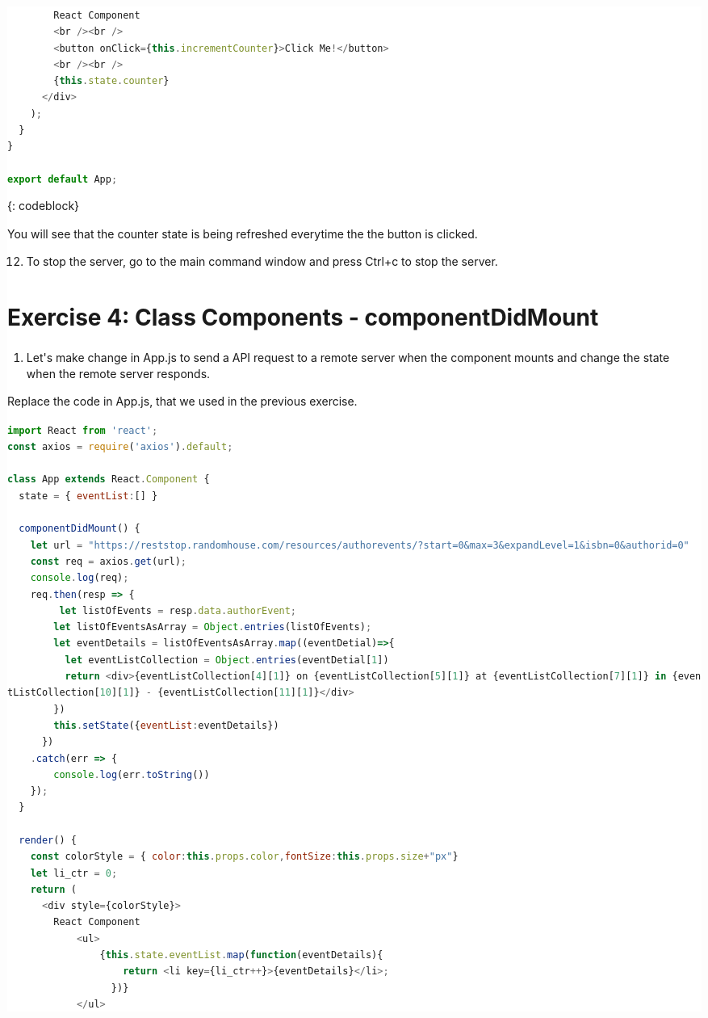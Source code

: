 ```js
        React Component
        <br /><br />
        <button onClick={this.incrementCounter}>Click Me!</button>
        <br /><br />
        {this.state.counter}
      </div>
    );
  }
}

export default App;

```

{: codeblock}

You will see that the counter state is being refreshed everytime the the button is clicked.

12. To stop the server, go to the main command window and press Ctrl+c to stop the server.

# Exercise 4: Class Components - componentDidMount

1.  Let's make change in App.js to send a API request to a remote server when the component mounts and change the state when the remote server responds.

Replace the code in App.js, that we used in the previous exercise.

```js
import React from 'react';
const axios = require('axios').default;

class App extends React.Component {
  state = { eventList:[] }

  componentDidMount() {
    let url = "https://reststop.randomhouse.com/resources/authorevents/?start=0&max=3&expandLevel=1&isbn=0&authorid=0"
    const req = axios.get(url);
    console.log(req);
    req.then(resp => {
         let listOfEvents = resp.data.authorEvent;
        let listOfEventsAsArray = Object.entries(listOfEvents);
        let eventDetails = listOfEventsAsArray.map((eventDetial)=>{
          let eventListCollection = Object.entries(eventDetial[1])
          return <div>{eventListCollection[4][1]} on {eventListCollection[5][1]} at {eventListCollection[7][1]} in {eventListCollection[10][1]} - {eventListCollection[11][1]}</div>
        })
        this.setState({eventList:eventDetails})
      })
    .catch(err => {
        console.log(err.toString())
    });
  }

  render() {
    const colorStyle = { color:this.props.color,fontSize:this.props.size+"px"}
    let li_ctr = 0;
    return (
      <div style={colorStyle}>
        React Component
            <ul>
                {this.state.eventList.map(function(eventDetails){
                    return <li key={li_ctr++}>{eventDetails}</li>;
                  })}
            </ul>      
```